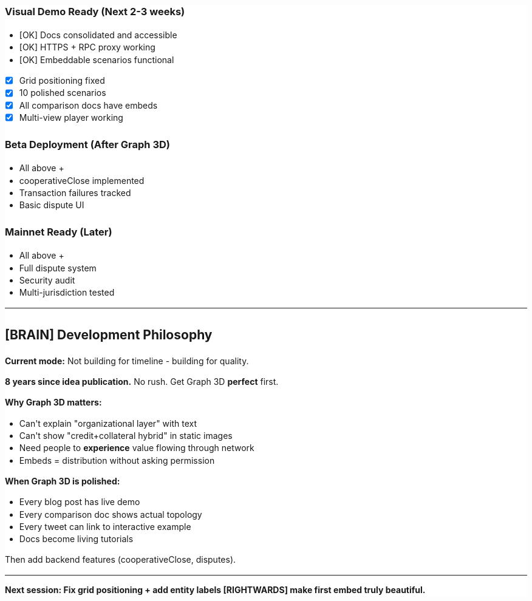 ### Visual Demo Ready (Next 2-3 weeks)
- [OK] Docs consolidated and accessible
- [OK] HTTPS + RPC proxy working
- [OK] Embeddable scenarios functional
- [X] Grid positioning fixed
- [X] 10 polished scenarios
- [X] All comparison docs have embeds
- [X] Multi-view player working

### Beta Deployment (After Graph 3D)
- All above +
- cooperativeClose implemented
- Transaction failures tracked
- Basic dispute UI

### Mainnet Ready (Later)
- All above +
- Full dispute system
- Security audit
- Multi-jurisdiction tested

---

## [BRAIN] Development Philosophy

**Current mode:** Not building for timeline - building for quality.

**8 years since idea publication.** No rush. Get Graph 3D **perfect** first.

**Why Graph 3D matters:**
- Can't explain "organizational layer" with text
- Can't show "credit+collateral hybrid" in static images
- Need people to **experience** value flowing through network
- Embeds = distribution without asking permission

**When Graph 3D is polished:**
- Every blog post has live demo
- Every comparison doc shows actual topology
- Every tweet can link to interactive example
- Docs become living tutorials

Then add backend features (cooperativeClose, disputes).

---

**Next session: Fix grid positioning + add entity labels [RIGHTWARDS] make first embed truly beautiful.**
